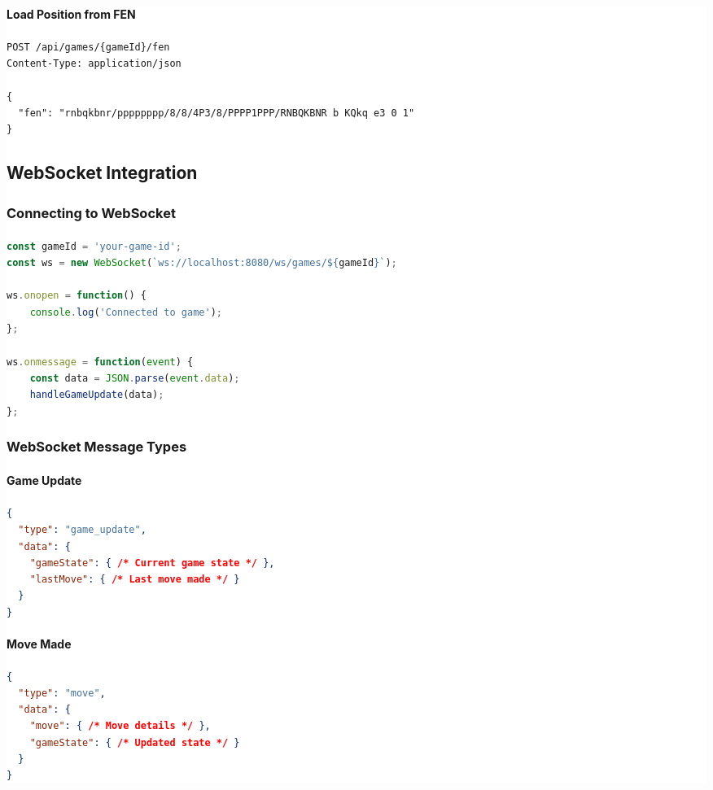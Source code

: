 #### Load Position from FEN
```http
POST /api/games/{gameId}/fen
Content-Type: application/json

{
  "fen": "rnbqkbnr/pppppppp/8/8/4P3/8/PPPP1PPP/RNBQKBNR b KQkq e3 0 1"
}
```

## WebSocket Integration

### Connecting to WebSocket

```javascript
const gameId = 'your-game-id';
const ws = new WebSocket(`ws://localhost:8080/ws/games/${gameId}`);

ws.onopen = function() {
    console.log('Connected to game');
};

ws.onmessage = function(event) {
    const data = JSON.parse(event.data);
    handleGameUpdate(data);
};
```

### WebSocket Message Types

#### Game Update
```json
{
  "type": "game_update",
  "data": {
    "gameState": { /* Current game state */ },
    "lastMove": { /* Last move made */ }
  }
}
```

#### Move Made
```json
{
  "type": "move",
  "data": {
    "move": { /* Move details */ },
    "gameState": { /* Updated state */ }
  }
}
```
